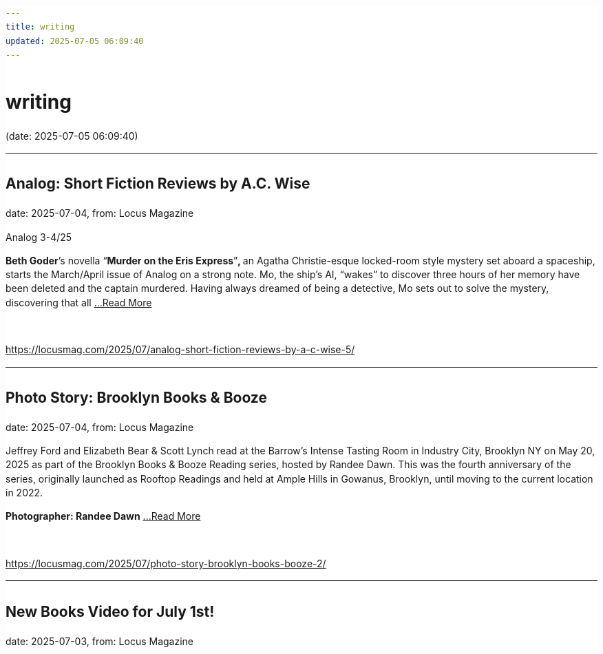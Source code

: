 ```yaml
---
title: writing
updated: 2025-07-05 06:09:40
---
```


# writing

(date: 2025-07-05 06:09:40)

---

## Analog: Short Fiction Reviews by A.C. Wise

date: 2025-07-04, from: Locus Magazine

<p>Analog 3-4/25</p>
<p><strong>Beth Goder</strong>’s novella “<strong>Murder on the Eris Express</strong>”<strong>, </strong>an Agatha Christie-esque locked-room style mystery set aboard a spaceship, starts the March/April issue of Analog on a strong note. Mo, the ship’s AI, “wakes” to discover three hours of her memory have been deleted and the captain murdered. Having always dreamed of being a detective, Mo sets out to solve the mystery, discovering that all  <a href="https://locusmag.com/2025/07/analog-short-fiction-reviews-by-a-c-wise-5/" class="read-more">...Read More </a></p> 

<br> 

<https://locusmag.com/2025/07/analog-short-fiction-reviews-by-a-c-wise-5/>

---

## Photo Story: Brooklyn Books & Booze

date: 2025-07-04, from: Locus Magazine

<p class="normal" xml:lang="en-us">Jeffrey Ford and Elizabeth Bear &#38; Scott Lynch read at the Barrow&#8217;s Intense Tasting Room in Industry City, Brooklyn NY on May 20, 2025 as part of the Brooklyn Books &#38; Booze Reading series, hosted by Randee Dawn. This was the fourth anniversary of the series, originally launched as Rooftop Readings and held at Ample Hills in Gowanus, Brooklyn, until moving to the current location in 2022.</p>

<p><strong>Photographer: Randee Dawn</strong> <a href="https://locusmag.com/2025/07/photo-story-brooklyn-books-booze-2/" class="read-more">...Read More </a></p> 

<br> 

<https://locusmag.com/2025/07/photo-story-brooklyn-books-booze-2/>

---

## New Books Video for July 1st!

date: 2025-07-03, from: Locus Magazine
